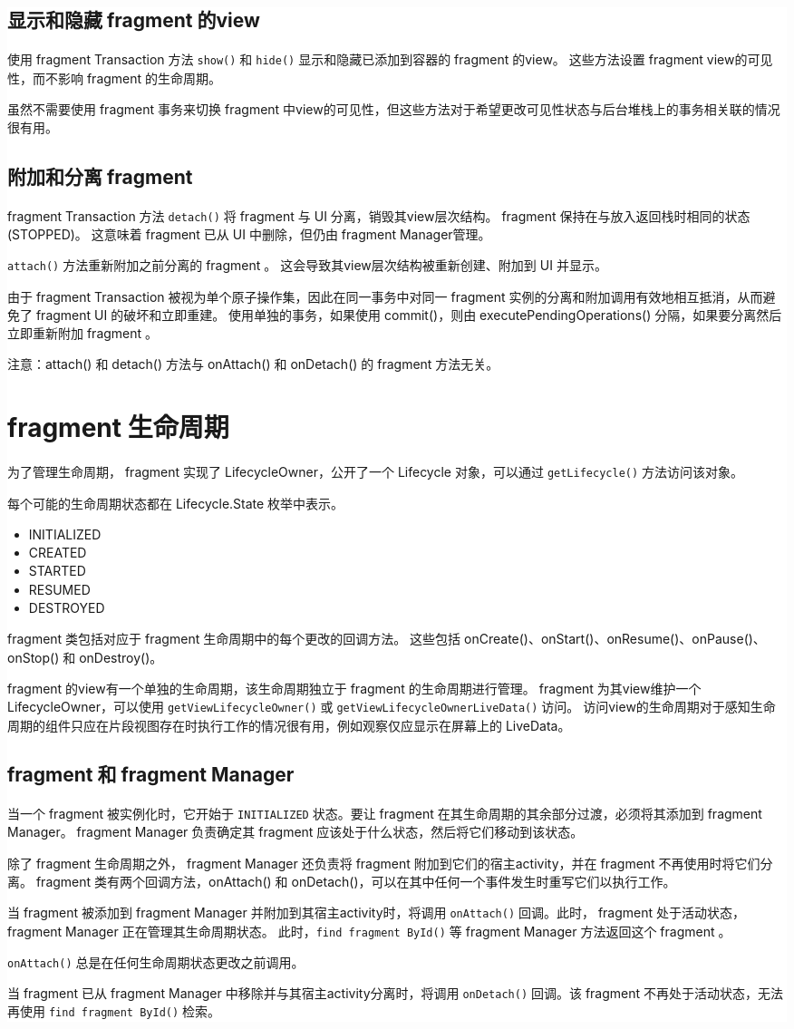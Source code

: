 ## 显示和隐藏 fragment 的view
使用  fragment Transaction 方法 `show()` 和 `hide()` 显示和隐藏已添加到容器的 fragment 的view。 
这些方法设置 fragment  view的可见性，而不影响 fragment 的生命周期。

虽然不需要使用 fragment 事务来切换 fragment 中view的可见性，但这些方法对于希望更改可见性状态与后台堆栈上的事务相关联的情况很有用。

## 附加和分离 fragment 
 fragment Transaction 方法 `detach()` 将 fragment 与 UI 分离，销毁其view层次结构。  fragment 保持在与放入返回栈时相同的状态 (STOPPED)。 
这意味着 fragment 已从 UI 中删除，但仍由 fragment Manager管理。

`attach()` 方法重新附加之前分离的 fragment 。 这会导致其view层次结构被重新创建、附加到 UI 并显示。

由于  fragment Transaction 被视为单个原子操作集，因此在同一事务中对同一 fragment 实例的分离和附加调用有效地相互抵消，从而避免了 fragment  UI 的破坏和立即重建。 
使用单独的事务，如果使用 commit()，则由 executePendingOperations() 分隔，如果要分离然后立即重新附加 fragment 。

注意：attach() 和 detach() 方法与 onAttach() 和 onDetach() 的  fragment  方法无关。


#  fragment 生命周期
为了管理生命周期， fragment  实现了 LifecycleOwner，公开了一个 Lifecycle 对象，可以通过 `getLifecycle()` 方法访问该对象。

每个可能的生命周期状态都在 Lifecycle.State 枚举中表示。
* INITIALIZED
* CREATED
* STARTED
* RESUMED
* DESTROYED

 fragment  类包括对应于 fragment 生命周期中的每个更改的回调方法。 这些包括 onCreate()、onStart()、onResume()、onPause()、onStop() 和 onDestroy()。

 fragment 的view有一个单独的生命周期，该生命周期独立于 fragment 的生命周期进行管理。  fragment 为其view维护一个 LifecycleOwner，可以使用 `getViewLifecycleOwner()` 或 `getViewLifecycleOwnerLiveData()` 访问。 
访问view的生命周期对于感知生命周期的组件只应在片段视图存在时执行工作的情况很有用，例如观察仅应显示在屏幕上的 LiveData。

##  fragment  和  fragment Manager
当一个 fragment 被实例化时，它开始于 `INITIALIZED` 状态。要让 fragment 在其生命周期的其余部分过渡，必须将其添加到  fragment Manager。 
 fragment Manager 负责确定其 fragment 应该处于什么状态，然后将它们移动到该状态。

除了 fragment 生命周期之外， fragment Manager 还负责将 fragment 附加到它们的宿主activity，并在 fragment 不再使用时将它们分离。 
 fragment  类有两个回调方法，onAttach() 和 onDetach()，可以在其中任何一个事件发生时重写它们以执行工作。

当 fragment 被添加到  fragment Manager 并附加到其宿主activity时，将调用 `onAttach()` 回调。此时， fragment  处于活动状态， fragment Manager 正在管理其生命周期状态。
此时，`find fragment ById()` 等 fragment Manager 方法返回这个 fragment 。

`onAttach()` 总是在任何生命周期状态更改之前调用。

当 fragment 已从  fragment Manager 中移除并与其宿主activity分离时，将调用 `onDetach()` 回调。该 fragment 不再处于活动状态，无法再使用 `find fragment ById()` 检索。
